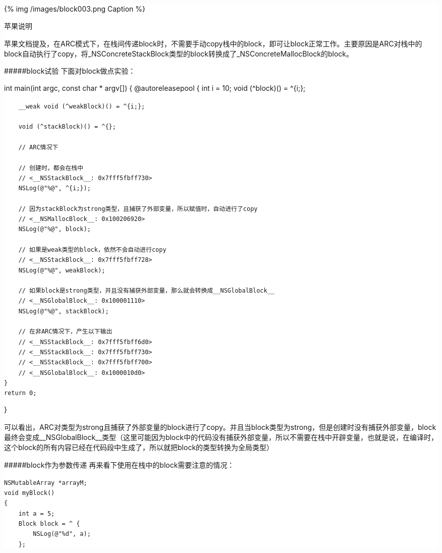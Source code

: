 {% img /images/block003.png Caption %}  

苹果说明

苹果文档提及，在ARC模式下，在栈间传递block时，不需要手动copy栈中的block，即可让block正常工作。主要原因是ARC对栈中的block自动执行了copy，将_NSConcreteStackBlock类型的block转换成了_NSConcreteMallocBlock的block。

#####block试验
下面对block做点实验：

int main(int argc, const char * argv[]) {
    @autoreleasepool {
        int i = 10;
        void (^block)() = ^{i;};

        __weak void (^weakBlock)() = ^{i;};

        void (^stackBlock)() = ^{};

        // ARC情况下

        // 创建时，都会在栈中
        // <__NSStackBlock__: 0x7fff5fbff730>
        NSLog(@"%@", ^{i;});

        // 因为stackBlock为strong类型，且捕获了外部变量，所以赋值时，自动进行了copy
        // <__NSMallocBlock__: 0x100206920>
        NSLog(@"%@", block);

        // 如果是weak类型的block，依然不会自动进行copy
        // <__NSStackBlock__: 0x7fff5fbff728>
        NSLog(@"%@", weakBlock);

        // 如果block是strong类型，并且没有捕获外部变量，那么就会转换成__NSGlobalBlock__
        // <__NSGlobalBlock__: 0x100001110>
        NSLog(@"%@", stackBlock);

        // 在非ARC情况下，产生以下输出
        // <__NSStackBlock__: 0x7fff5fbff6d0>
        // <__NSStackBlock__: 0x7fff5fbff730>
        // <__NSStackBlock__: 0x7fff5fbff700>
        // <__NSGlobalBlock__: 0x1000010d0>
    }
    return 0;
}

可以看出，ARC对类型为strong且捕获了外部变量的block进行了copy。并且当block类型为strong，但是创建时没有捕获外部变量，block最终会变成__NSGlobalBlock__类型（这里可能因为block中的代码没有捕获外部变量，所以不需要在栈中开辟变量，也就是说，在编译时，这个block的所有内容已经在代码段中生成了，所以就把block的类型转换为全局类型）

#####block作为参数传递
再来看下使用在栈中的block需要注意的情况：

	NSMutableArray *arrayM;
	void myBlock()
	{
	    int a = 5;
	    Block block = ^ {
	        NSLog(@"%d", a);
	    };
	